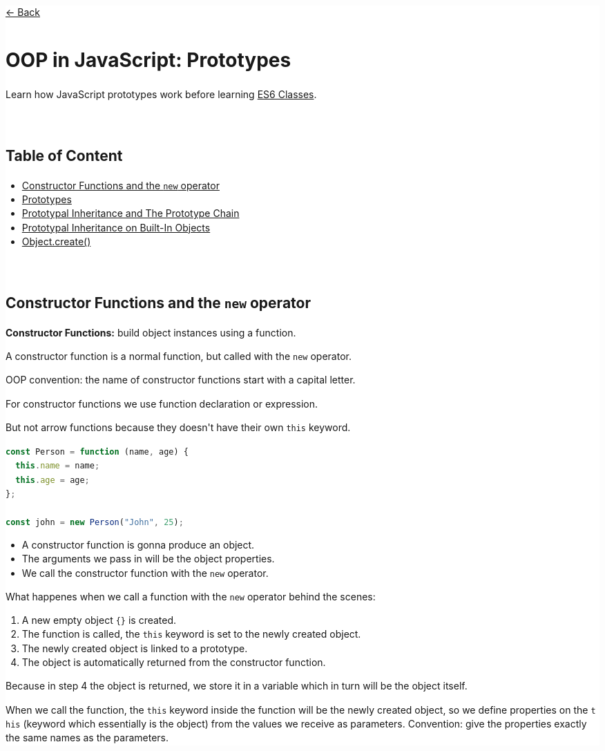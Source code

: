 [&larr; Back](./README.md)

# OOP in JavaScript: Prototypes

Learn how JavaScript prototypes work before learning [ES6 Classes](./classes.md).

<br>

## Table of Content

- [Constructor Functions and the `new` operator](#constructor-functions-and-the-new-operator)
- [Prototypes](#prototypes)
- [Prototypal Inheritance and The Prototype Chain](#prototypal-inheritance-and-the-prototype-chain)
- [Prototypal Inheritance on Built-In Objects](#prototypal-inheritance-on-built-in-objects)
- [Object.create()](#objectcreate)

<br>

## Constructor Functions and the `new` operator

**Constructor Functions:** build object instances using a function.

A constructor function is a normal function, but called with the `new` operator.

OOP convention: the name of constructor functions start with a capital letter.

For constructor functions we use function declaration or expression.

But not arrow functions because they doesn't have their own `this` keyword.

```js
const Person = function (name, age) {
  this.name = name;
  this.age = age;
};

const john = new Person("John", 25);
```

- A constructor function is gonna produce an object.
- The arguments we pass in will be the object properties.
- We call the constructor function with the `new` operator.

What happenes when we call a function with the `new` operator behind the scenes:

1. A new empty object `{}` is created.
2. The function is called, the `this` keyword is set to the newly created object.
3. The newly created object is linked to a prototype.
4. The object is automatically returned from the constructor function.

Because in step 4 the object is returned, we store it in a variable which in turn will be the object itself.

When we call the function, the `this` keyword inside the function will be the newly created object, so we define properties on the `this` (keyword which essentially is the object) from the values we receive as parameters. Convention: give the properties exactly the same names as the parameters.
